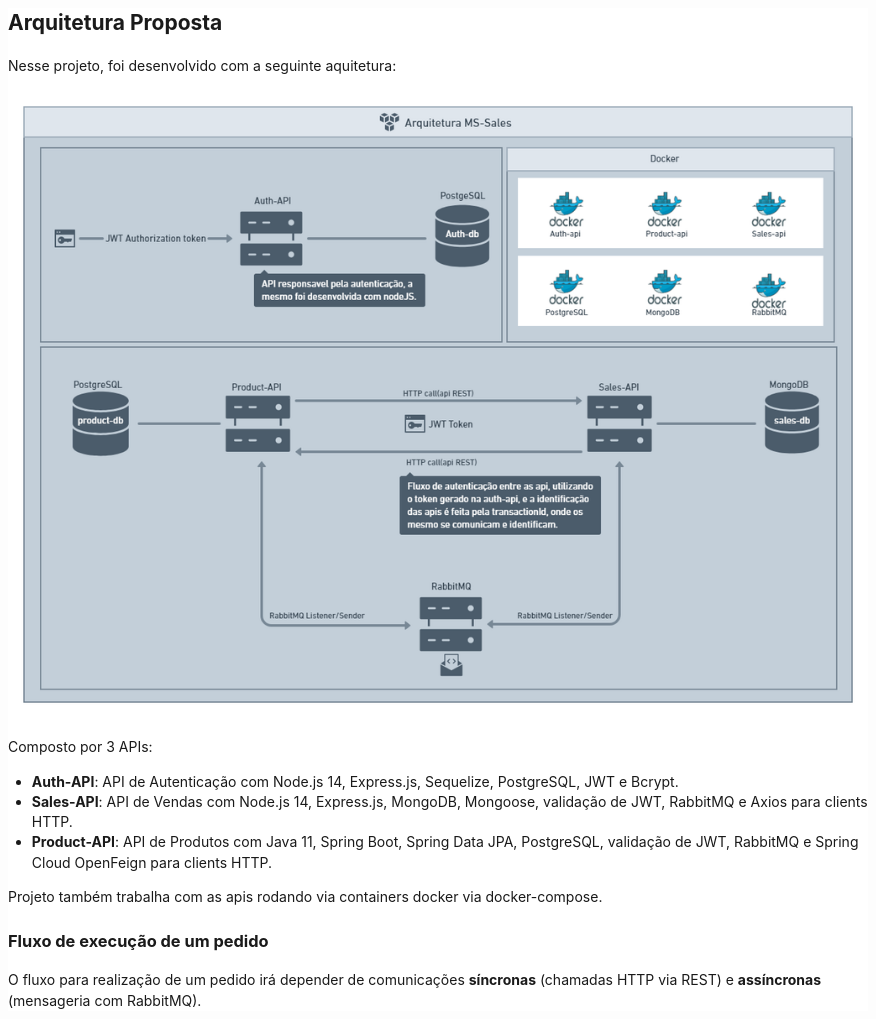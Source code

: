 ## Arquitetura Proposta

Nesse projeto, foi desenvolvido com a seguinte aquitetura:

![Arquitetura Proposta](https://github.com/rafaelrok/ms-sales/blob/main/docs/Arquitetura%20ms-sales.png)

Composto por 3 APIs:

* **Auth-API**: API de Autenticação com Node.js 14, Express.js, Sequelize, PostgreSQL, JWT e Bcrypt.
* **Sales-API**: API de Vendas com Node.js 14, Express.js, MongoDB, Mongoose, validação de JWT, RabbitMQ e Axios para clients HTTP.
* **Product-API**: API de Produtos com Java 11, Spring Boot, Spring Data JPA, PostgreSQL, validação de JWT, RabbitMQ e Spring Cloud OpenFeign para clients HTTP.

Projeto também trabalha com as apis rodando via containers docker via docker-compose.

### Fluxo de execução de um pedido

O fluxo para realização de um pedido irá depender de comunicações **síncronas** (chamadas HTTP via REST) e **assíncronas** (mensageria com RabbitMQ).
